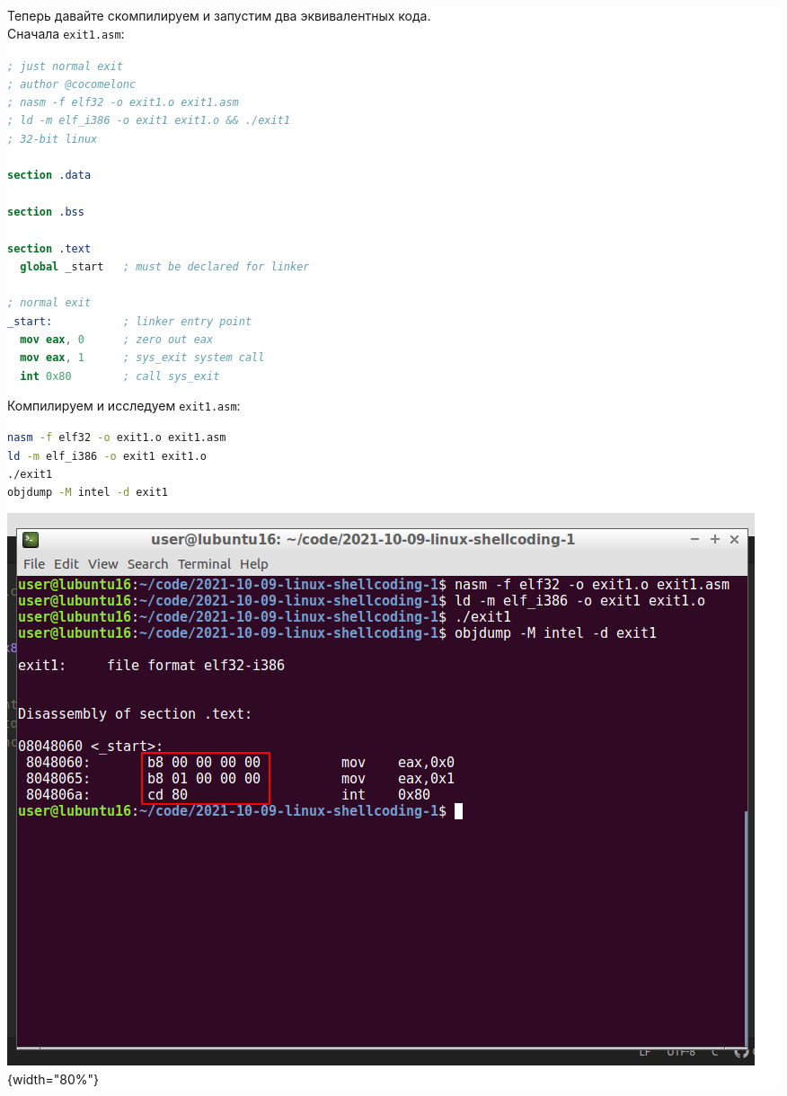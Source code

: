 Теперь давайте скомпилируем и запустим два эквивалентных кода.         
Сначала `exit1.asm`:                   

```nasm
; just normal exit
; author @cocomelonc
; nasm -f elf32 -o exit1.o exit1.asm
; ld -m elf_i386 -o exit1 exit1.o && ./exit1
; 32-bit linux

section .data

section .bss

section .text
  global _start   ; must be declared for linker

; normal exit
_start:           ; linker entry point
  mov eax, 0      ; zero out eax
  mov eax, 1      ; sys_exit system call
  int 0x80        ; call sys_exit
```

Компилируем и исследуем `exit1.asm`:
```bash
nasm -f elf32 -o exit1.o exit1.asm
ld -m elf_i386 -o exit1 exit1.o
./exit1
objdump -M intel -d exit1
```

![exit1 with nullbytes](./images/12/2021-10-11_03-11.png){width="80%"}      
